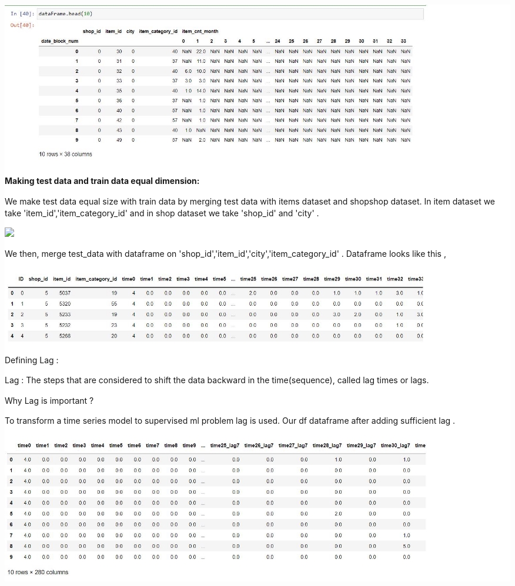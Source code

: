 ![](Aspose.Words.72bd8955-5fcc-4c1b-baeb-8864eff2709f.030.jpeg)

**Making test data and train data equal dimension:** 

We make test data equal size with train data by merging test data with items dataset and shopshop dataset. In item dataset we take 'item\_id','item\_category\_id' and in shop dataset we take 'shop\_id' and 'city' . 

![](Aspose.Words.72bd8955-5fcc-4c1b-baeb-8864eff2709f.031.png)

We then, merge test\_data with dataframe on 'shop\_id','item\_id','city','item\_category\_id' . Dataframe looks like this , 

![](Aspose.Words.72bd8955-5fcc-4c1b-baeb-8864eff2709f.032.jpeg)

Defining Lag : 

Lag : The steps that are considered to shift the data backward in the time(sequence), called lag times or lags.  

Why Lag is important ? 

To transform a time series model to supervised ml problem lag is used.   Our df dataframe after adding sufficient lag . 

![](Aspose.Words.72bd8955-5fcc-4c1b-baeb-8864eff2709f.033.jpeg)
